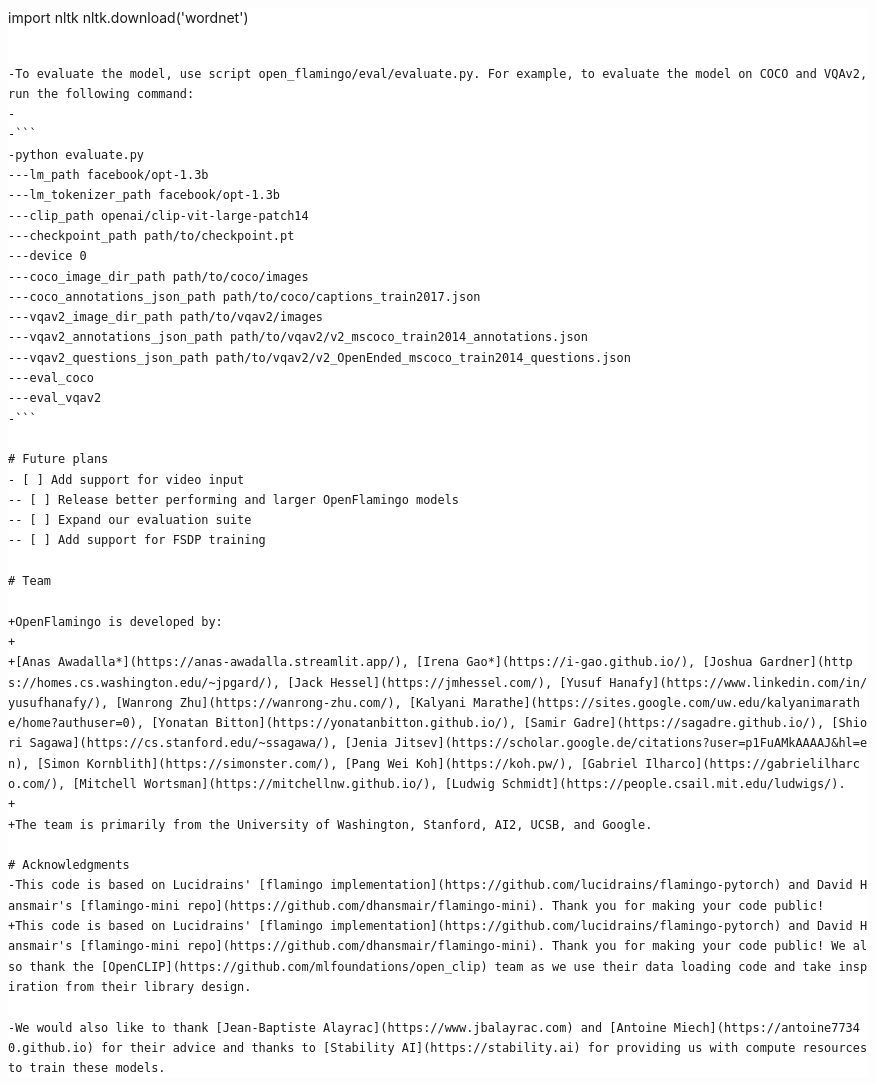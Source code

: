  ```
 ```
 import nltk
 nltk.download('wordnet')
 ```
 
-To evaluate the model, use script open_flamingo/eval/evaluate.py. For example, to evaluate the model on COCO and VQAv2, run the following command:
-
-```
-python evaluate.py
---lm_path facebook/opt-1.3b
---lm_tokenizer_path facebook/opt-1.3b
---clip_path openai/clip-vit-large-patch14
---checkpoint_path path/to/checkpoint.pt
---device 0
---coco_image_dir_path path/to/coco/images
---coco_annotations_json_path path/to/coco/captions_train2017.json
---vqav2_image_dir_path path/to/vqav2/images
---vqav2_annotations_json_path path/to/vqav2/v2_mscoco_train2014_annotations.json
---vqav2_questions_json_path path/to/vqav2/v2_OpenEnded_mscoco_train2014_questions.json
---eval_coco
---eval_vqav2
-``` 
 
 # Future plans
 - [ ] Add support for video input
-- [ ] Release better performing and larger OpenFlamingo models
-- [ ] Expand our evaluation suite
-- [ ] Add support for FSDP training
 
 # Team
 
+OpenFlamingo is developed by:
+
+[Anas Awadalla*](https://anas-awadalla.streamlit.app/), [Irena Gao*](https://i-gao.github.io/), [Joshua Gardner](https://homes.cs.washington.edu/~jpgard/), [Jack Hessel](https://jmhessel.com/), [Yusuf Hanafy](https://www.linkedin.com/in/yusufhanafy/), [Wanrong Zhu](https://wanrong-zhu.com/), [Kalyani Marathe](https://sites.google.com/uw.edu/kalyanimarathe/home?authuser=0), [Yonatan Bitton](https://yonatanbitton.github.io/), [Samir Gadre](https://sagadre.github.io/), [Shiori Sagawa](https://cs.stanford.edu/~ssagawa/), [Jenia Jitsev](https://scholar.google.de/citations?user=p1FuAMkAAAAJ&hl=en), [Simon Kornblith](https://simonster.com/), [Pang Wei Koh](https://koh.pw/), [Gabriel Ilharco](https://gabrielilharco.com/), [Mitchell Wortsman](https://mitchellnw.github.io/), [Ludwig Schmidt](https://people.csail.mit.edu/ludwigs/).
+
+The team is primarily from the University of Washington, Stanford, AI2, UCSB, and Google.
 
 # Acknowledgments
-This code is based on Lucidrains' [flamingo implementation](https://github.com/lucidrains/flamingo-pytorch) and David Hansmair's [flamingo-mini repo](https://github.com/dhansmair/flamingo-mini). Thank you for making your code public!
+This code is based on Lucidrains' [flamingo implementation](https://github.com/lucidrains/flamingo-pytorch) and David Hansmair's [flamingo-mini repo](https://github.com/dhansmair/flamingo-mini). Thank you for making your code public! We also thank the [OpenCLIP](https://github.com/mlfoundations/open_clip) team as we use their data loading code and take inspiration from their library design.
 
-We would also like to thank [Jean-Baptiste Alayrac](https://www.jbalayrac.com) and [Antoine Miech](https://antoine77340.github.io) for their advice and thanks to [Stability AI](https://stability.ai) for providing us with compute resources to train these models.
 ```
